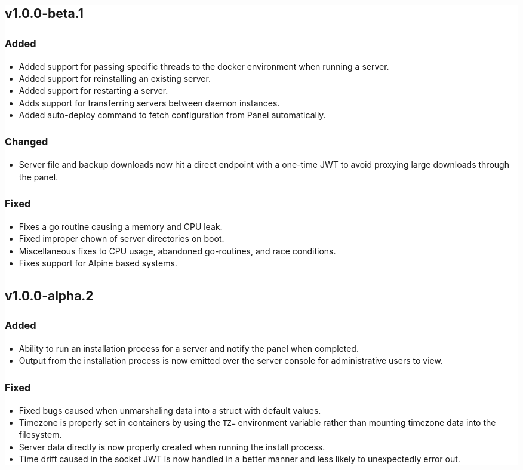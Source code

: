 ## v1.0.0-beta.1

### Added

* Added support for passing specific threads to the docker environment when running a server.
* Added support for reinstalling an existing server.
* Added support for restarting a server.
* Adds support for transferring servers between daemon instances.
* Added auto-deploy command to fetch configuration from Panel automatically.

### Changed

* Server file and backup downloads now hit a direct endpoint with a one-time JWT to avoid proxying large downloads
  through the panel.

### Fixed

* Fixes a go routine causing a memory and CPU leak.
* Fixed improper chown of server directories on boot.
* Miscellaneous fixes to CPU usage, abandoned go-routines, and race conditions.
* Fixes support for Alpine based systems.

## v1.0.0-alpha.2

### Added

* Ability to run an installation process for a server and notify the panel when completed.
* Output from the installation process is now emitted over the server console for administrative users to view.

### Fixed

* Fixed bugs caused when unmarshaling data into a struct with default values.
* Timezone is properly set in containers by using the `TZ=` environment variable rather than mounting timezone data into
  the filesystem.
* Server data directly is now properly created when running the install process.
* Time drift caused in the socket JWT is now handled in a better manner and less likely to unexpectedly error out.
